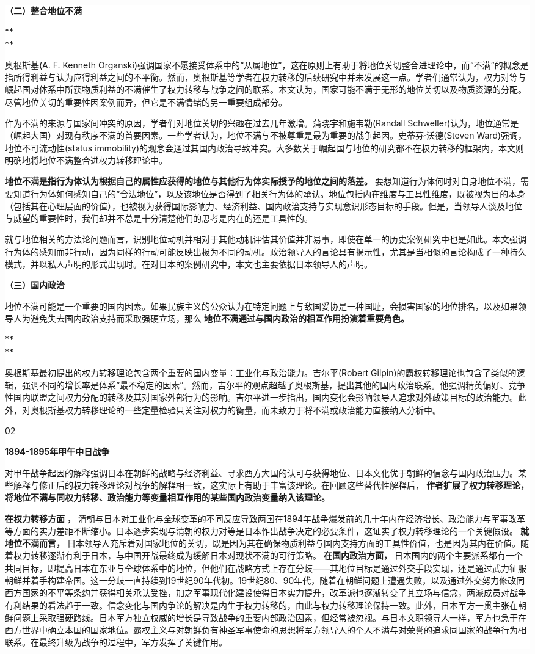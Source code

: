   

 **（二）整合地位不满**

 **  
**

奥根斯基(A. F. Kenneth
Organski)强调国家不愿接受体系中的“从属地位”，这在原则上有助于将地位关切整合进理论中，而“不满”的概念是指所得利益与认为应得利益之间的不平衡。然而，奥根斯基等学者在权力转移的后续研究中并未发展这一点。学者们通常认为，权力对等与崛起国对体系中所获物质利益的不满催生了权力转移与战争之间的联系。本文认为，国家可能不满于无形的地位关切以及物质资源的分配。尽管地位关切的重要性因案例而异，但它是不满情绪的另一重要组成部分。

  

作为不满的来源与国家间冲突的原因，学者们对地位关切的兴趣在过去几年激增。蒲晓宇和施韦勒(Randall
Schweller)认为，地位通常是（崛起大国）对现有秩序不满的首要因素。一些学者认为，地位不满与不被尊重是最为重要的战争起因。史蒂芬·沃德(Steven
Ward)强调，地位不可流动性(status
immobility)的观念会通过其国内政治导致冲突。大多数关于崛起国与地位的研究都不在权力转移的框架内，本文则明确地将地位不满整合进权力转移理论中。

  

 **地位不满是指行为体认为根据自己的属性应获得的地位与其他行为体实际授予的地位之间的落差。**
要想知道行为体何时对自身地位不满，需要知道行为体如何感知自己的“合法地位”，以及该地位是否得到了相关行为体的承认。地位包括内在维度与工具性维度，既被视为目的本身（包括其在心理层面的价值），也被视为获得国际影响力、经济利益、国内政治支持与实现意识形态目标的手段。但是，当领导人谈及地位与威望的重要性时，我们却并不总是十分清楚他们的思考是内在的还是工具性的。

  

就与地位相关的方法论问题而言，识别地位动机并相对于其他动机评估其价值并非易事，即使在单一的历史案例研究中也是如此。本文强调行为体的感知而非行动，因为同样的行动可能反映出极为不同的动机。政治领导人的言论具有揭示性，尤其是当相似的言论构成了一种持久模式，并以私人声明的形式出现时。在对日本的案例研究中，本文也主要依据日本领导人的声明。

  

 **（三）国内政治**

  

地位不满可能是一个重要的国内因素。如果民族主义的公众认为在特定问题上与敌国妥协是一种国耻，会损害国家的地位排名，以及如果领导人为避免失去国内政治支持而采取强硬立场，那么
**地位不满通过与国内政治的相互作用扮演着重要角色。**

 **  
**

奥根斯基最初提出的权力转移理论包含两个重要的国内变量：工业化与政治能力。吉尔平(Robert
Gilpin)的霸权转移理论也包含了类似的逻辑，强调不同的增长率是体系“最不稳定的因素”。然而，吉尔平的观点超越了奥根斯基，提出其他的国内政治联系。他强调精英偏好、竞争性国内联盟之间权力分配的转移及其对国家外部行为的影响。吉尔平进一步指出，国内变化会影响领导人追求对外政策目标的政治能力。此外，对奥根斯基权力转移理论的一些定量检验只关注对权力的衡量，而未致力于将不满或政治能力直接纳入分析中。

  

02

 **1894-1895年甲午中日战争**

  

对甲午战争起因的解释强调日本在朝鲜的战略与经济利益、寻求西方大国的认可与获得地位、日本文化优于朝鲜的信念与国内政治压力。某些解释与修正后的权力转移理论对战争的解释相一致，这实际上有助于丰富该理论。在回顾这些替代性解释后，
**作者扩展了权力转移理论，将地位不满与同权力转移、政治能力等变量相互作用的某些国内政治变量纳入该理论。**

  

 **在权力转移方面** **，**
清朝与日本对工业化与全球变革的不同反应导致两国在1894年战争爆发前的几十年内在经济增长、政治能力与军事改革等方面的实力差距不断缩小。日本逐步实现与清朝的权力对等是日本作出战争决定的必要条件，这证实了权力转移理论的一个关键假设。
**就地位不满而言，**
日本领导人充斥着对国家地位的关切，既是因为其在确保物质利益与国内支持方面的工具性价值，也是因为其内在价值。随着权力转移逐渐有利于日本，与中国开战最终成为缓解日本对现状不满的可行策略。
**在国内政治方面，**
日本国内的两个主要派系都有一个共同目标，即提高日本在东亚与全球体系中的地位，但他们在战略方式上存在分歧——其地位目标是通过外交手段实现，还是通过武力征服朝鲜并着手构建帝国。这一分歧一直持续到19世纪90年代初。19世纪80、90年代，随着在朝鲜问题上遭遇失败，以及通过外交努力修改同西方国家的不平等条约并获得相关承认受挫，加之军事现代化建设使得日本实力提升，改革派也逐渐转变了其立场与信念，两派成员对战争有利结果的看法趋于一致。信念变化与国内争论的解决是内生于权力转移的，由此与权力转移理论保持一致。此外，日本军方一贯主张在朝鲜问题上采取强硬路线。日本军方独立权威的增长是导致战争的重要内部政治因素，但经常被忽视。与日本文职领导人一样，军方也急于在西方世界中确立本国的国家地位。霸权主义与对朝鲜负有神圣军事使命的思想将军方领导人的个人不满与对荣誉的追求同国家的战争行为相联系。在最终升级为战争的过程中，军方发挥了关键作用。
